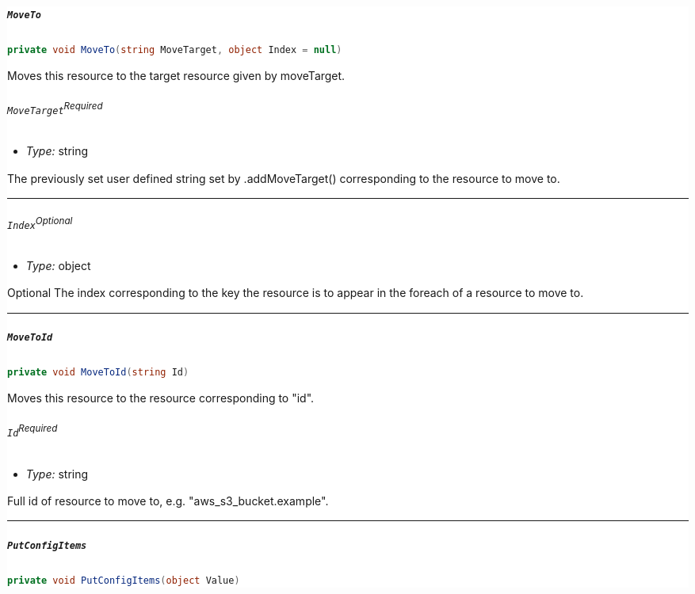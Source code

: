 ##### `MoveTo` <a name="MoveTo" id="rhizo-co-terraform-provider-oci.opsiOpsiConfiguration.OpsiOpsiConfiguration.moveTo"></a>

```csharp
private void MoveTo(string MoveTarget, object Index = null)
```

Moves this resource to the target resource given by moveTarget.

###### `MoveTarget`<sup>Required</sup> <a name="MoveTarget" id="rhizo-co-terraform-provider-oci.opsiOpsiConfiguration.OpsiOpsiConfiguration.moveTo.parameter.moveTarget"></a>

- *Type:* string

The previously set user defined string set by .addMoveTarget() corresponding to the resource to move to.

---

###### `Index`<sup>Optional</sup> <a name="Index" id="rhizo-co-terraform-provider-oci.opsiOpsiConfiguration.OpsiOpsiConfiguration.moveTo.parameter.index"></a>

- *Type:* object

Optional The index corresponding to the key the resource is to appear in the foreach of a resource to move to.

---

##### `MoveToId` <a name="MoveToId" id="rhizo-co-terraform-provider-oci.opsiOpsiConfiguration.OpsiOpsiConfiguration.moveToId"></a>

```csharp
private void MoveToId(string Id)
```

Moves this resource to the resource corresponding to "id".

###### `Id`<sup>Required</sup> <a name="Id" id="rhizo-co-terraform-provider-oci.opsiOpsiConfiguration.OpsiOpsiConfiguration.moveToId.parameter.id"></a>

- *Type:* string

Full id of resource to move to, e.g. "aws_s3_bucket.example".

---

##### `PutConfigItems` <a name="PutConfigItems" id="rhizo-co-terraform-provider-oci.opsiOpsiConfiguration.OpsiOpsiConfiguration.putConfigItems"></a>

```csharp
private void PutConfigItems(object Value)
```
